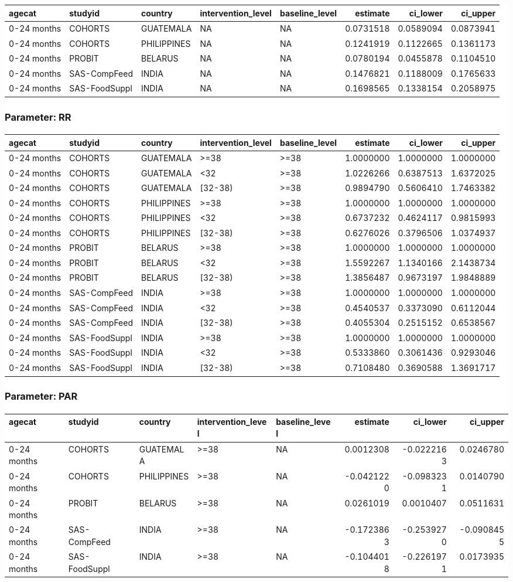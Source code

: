 
|agecat      |studyid       |country     |intervention_level |baseline_level |  estimate|  ci_lower|  ci_upper|
|:-----------|:-------------|:-----------|:------------------|:--------------|---------:|---------:|---------:|
|0-24 months |COHORTS       |GUATEMALA   |NA                 |NA             | 0.0731518| 0.0589094| 0.0873941|
|0-24 months |COHORTS       |PHILIPPINES |NA                 |NA             | 0.1241919| 0.1122665| 0.1361173|
|0-24 months |PROBIT        |BELARUS     |NA                 |NA             | 0.0780194| 0.0455878| 0.1104510|
|0-24 months |SAS-CompFeed  |INDIA       |NA                 |NA             | 0.1476821| 0.1188009| 0.1765633|
|0-24 months |SAS-FoodSuppl |INDIA       |NA                 |NA             | 0.1698565| 0.1338154| 0.2058975|


### Parameter: RR


|agecat      |studyid       |country     |intervention_level |baseline_level |  estimate|  ci_lower|  ci_upper|
|:-----------|:-------------|:-----------|:------------------|:--------------|---------:|---------:|---------:|
|0-24 months |COHORTS       |GUATEMALA   |>=38               |>=38           | 1.0000000| 1.0000000| 1.0000000|
|0-24 months |COHORTS       |GUATEMALA   |<32                |>=38           | 1.0226266| 0.6387513| 1.6372025|
|0-24 months |COHORTS       |GUATEMALA   |[32-38)            |>=38           | 0.9894790| 0.5606410| 1.7463382|
|0-24 months |COHORTS       |PHILIPPINES |>=38               |>=38           | 1.0000000| 1.0000000| 1.0000000|
|0-24 months |COHORTS       |PHILIPPINES |<32                |>=38           | 0.6737232| 0.4624117| 0.9815993|
|0-24 months |COHORTS       |PHILIPPINES |[32-38)            |>=38           | 0.6276026| 0.3796506| 1.0374937|
|0-24 months |PROBIT        |BELARUS     |>=38               |>=38           | 1.0000000| 1.0000000| 1.0000000|
|0-24 months |PROBIT        |BELARUS     |<32                |>=38           | 1.5592267| 1.1340166| 2.1438734|
|0-24 months |PROBIT        |BELARUS     |[32-38)            |>=38           | 1.3856487| 0.9673197| 1.9848889|
|0-24 months |SAS-CompFeed  |INDIA       |>=38               |>=38           | 1.0000000| 1.0000000| 1.0000000|
|0-24 months |SAS-CompFeed  |INDIA       |<32                |>=38           | 0.4540537| 0.3373090| 0.6112044|
|0-24 months |SAS-CompFeed  |INDIA       |[32-38)            |>=38           | 0.4055304| 0.2515152| 0.6538567|
|0-24 months |SAS-FoodSuppl |INDIA       |>=38               |>=38           | 1.0000000| 1.0000000| 1.0000000|
|0-24 months |SAS-FoodSuppl |INDIA       |<32                |>=38           | 0.5333860| 0.3061436| 0.9293046|
|0-24 months |SAS-FoodSuppl |INDIA       |[32-38)            |>=38           | 0.7108480| 0.3690588| 1.3691717|


### Parameter: PAR


|agecat      |studyid       |country     |intervention_level |baseline_level |   estimate|   ci_lower|   ci_upper|
|:-----------|:-------------|:-----------|:------------------|:--------------|----------:|----------:|----------:|
|0-24 months |COHORTS       |GUATEMALA   |>=38               |NA             |  0.0012308| -0.0222163|  0.0246780|
|0-24 months |COHORTS       |PHILIPPINES |>=38               |NA             | -0.0421220| -0.0983231|  0.0140790|
|0-24 months |PROBIT        |BELARUS     |>=38               |NA             |  0.0261019|  0.0010407|  0.0511631|
|0-24 months |SAS-CompFeed  |INDIA       |>=38               |NA             | -0.1723863| -0.2539270| -0.0908455|
|0-24 months |SAS-FoodSuppl |INDIA       |>=38               |NA             | -0.1044018| -0.2261971|  0.0173935|
